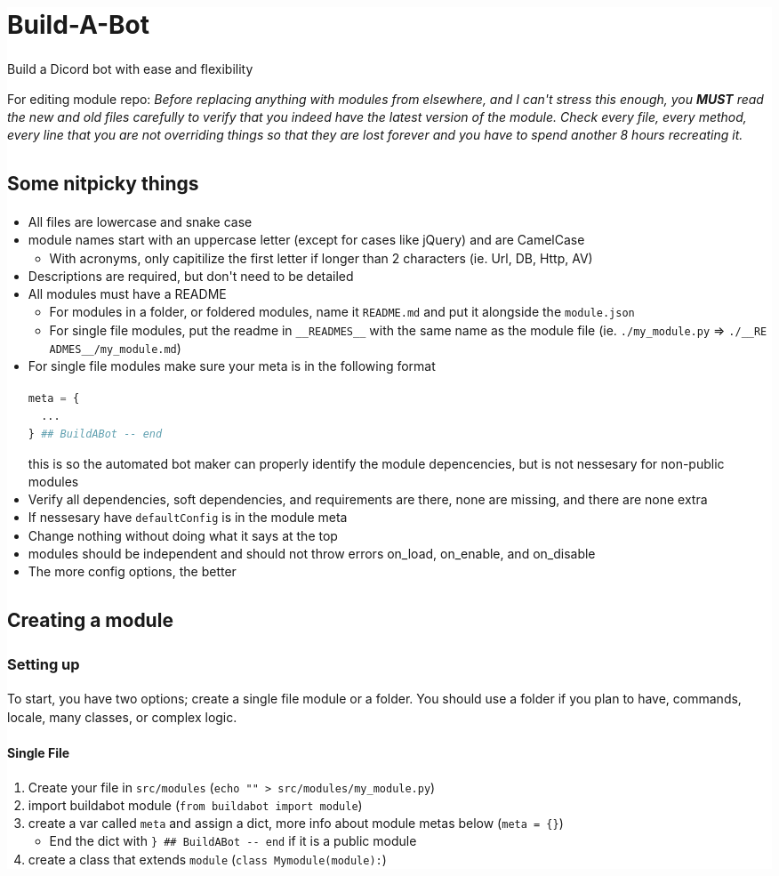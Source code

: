 Build-A-Bot
===========

Build a Dicord bot with ease and flexibility


For editing module repo: _Before replacing *anything* with modules from elsewhere, and I can't stress this enough, you **MUST** read the new and old files carefully to verify that you indeed have the latest version of the module. Check every file, every method, *every line* that you are not overriding things so that they are lost forever and you have to spend another 8 hours recreating it._


## Some nitpicky things

- All files are lowercase and snake case
- module names start with an uppercase letter (except for cases like jQuery) and are CamelCase
  - With acronyms, only capitilize the first letter if longer than 2 characters (ie. Url, DB, Http, AV)
- Descriptions are required, but don't need to be detailed
- All modules must have a README
  - For modules in a folder, or foldered modules, name it `README.md` and put it alongside the `module.json`
  - For single file modules, put the readme in `__READMES__` with the same name as the module file (ie. `./my_module.py` => `./__READMES__/my_module.md`)
- For single file modules make sure your meta is in the following format
  ```python
  meta = {
    ...
  } ## BuildABot -- end
  ```
  this is so the automated bot maker can properly identify the module depencencies, but is not nessesary for non-public modules
- Verify all dependencies, soft dependencies, and requirements are there, none are missing, and there are none extra
- If nessesary have `defaultConfig` is in the module meta
- Change nothing without doing what it says at the top
- modules should be independent and should not throw errors on_load, on_enable, and on_disable
- The more config options, the better

## Creating a module

### Setting up

To start, you have two options; create a single file module or a folder. You should use a folder if you plan to have, commands, locale, many classes, or complex logic.

#### Single File

1. Create your file in `src/modules` (`echo "" > src/modules/my_module.py`)
2. import buildabot module (`from buildabot import module`)
3. create a var called `meta` and assign a dict, more info about module metas below (`meta = {}`)
    - End the dict with `} ## BuildABot -- end` if it is a public module
4. create a class that extends `module` (`class Mymodule(module):`)
